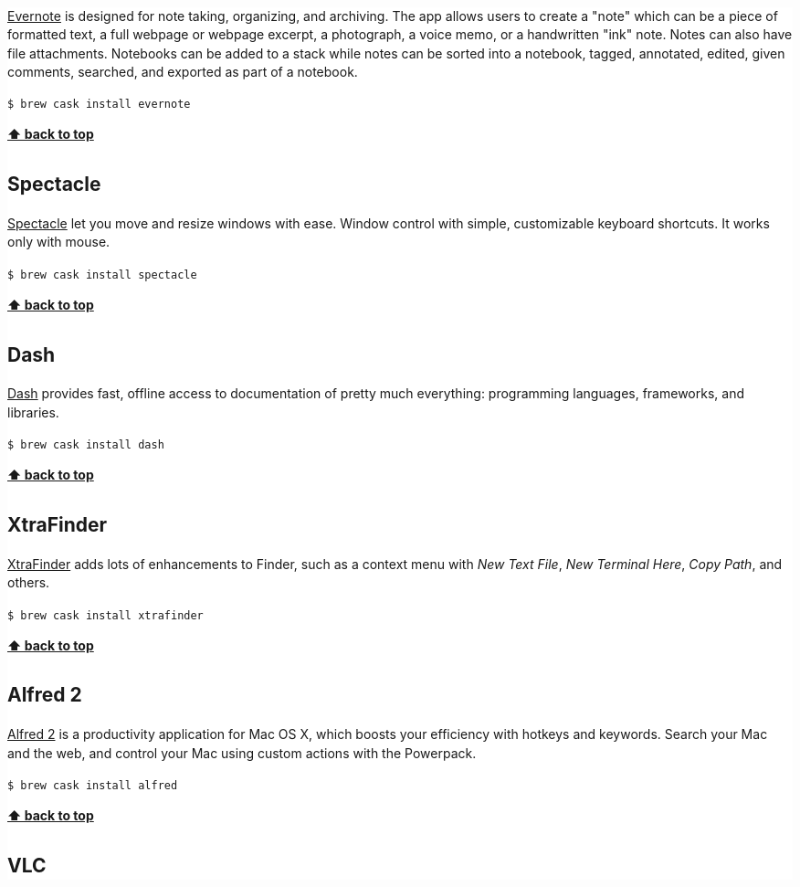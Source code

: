 [Evernote](https://evernote.com/) is designed for note taking, organizing, and archiving. The app allows users to create a "note" which can be a piece of formatted text, a full webpage or webpage excerpt, a photograph, a voice memo, or a handwritten "ink" note. Notes can also have file attachments. Notebooks can be added to a stack while notes can be sorted into a notebook, tagged, annotated, edited, given comments, searched, and exported as part of a notebook.
```bash
$ brew cask install evernote
```
**[⬆ back to top](#table-of-contents)**


## Spectacle

[Spectacle](http://spectacleapp.com) let you move and resize windows with ease. Window control with simple, customizable keyboard shortcuts. It works only with mouse.
```bash
$ brew cask install spectacle
```
**[⬆ back to top](#table-of-contents)**


## Dash

[Dash](https://kapeli.com/dash) provides fast, offline access to documentation of pretty much everything: programming languages, frameworks, and libraries.
```bash
$ brew cask install dash
```
**[⬆ back to top](#table-of-contents)**


## XtraFinder

[XtraFinder](http://www.trankynam.com/xtrafinder/) adds lots of enhancements to Finder, such as a context menu with _New Text File_, _New Terminal Here_, _Copy Path_, and others.
```bash
$ brew cask install xtrafinder
```
**[⬆ back to top](#table-of-contents)**


## Alfred 2

[Alfred 2](https://www.alfredapp.com/) is a productivity application for Mac OS X, which boosts your efficiency with hotkeys and keywords. Search your Mac and the web, and control your Mac using custom actions with the Powerpack.
```bash
$ brew cask install alfred
```
**[⬆ back to top](#table-of-contents)**


## VLC
